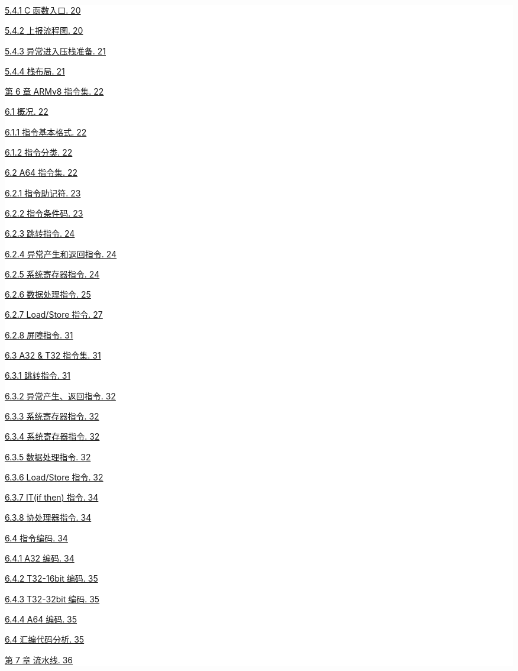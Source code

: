 [5.4.1 C 函数入口. 20](http://note.youdao.com/share/web/iframe.html#_Toc432859584)

[5.4.2 上报流程图. 20](http://note.youdao.com/share/web/iframe.html#_Toc432859585)

[5.4.3 异常进入压栈准备. 21](http://note.youdao.com/share/web/iframe.html#_Toc432859586)

[5.4.4 栈布局. 21](http://note.youdao.com/share/web/iframe.html#_Toc432859587)

[第 6 章 ARMv8 指令集. 22](http://note.youdao.com/share/web/iframe.html#_Toc432859588)

[6.1 概况. 22](http://note.youdao.com/share/web/iframe.html#_Toc432859589)

[6.1.1 指令基本格式. 22](http://note.youdao.com/share/web/iframe.html#_Toc432859590)

[6.1.2 指令分类. 22](http://note.youdao.com/share/web/iframe.html#_Toc432859591)

[6.2 A64 指令集. 22](http://note.youdao.com/share/web/iframe.html#_Toc432859592)

[6.2.1 指令助记符. 23](http://note.youdao.com/share/web/iframe.html#_Toc432859593)

[6.2.2 指令条件码. 23](http://note.youdao.com/share/web/iframe.html#_Toc432859594)

[6.2.3 跳转指令. 24](http://note.youdao.com/share/web/iframe.html#_Toc432859595)

[6.2.4 异常产生和返回指令. 24](http://note.youdao.com/share/web/iframe.html#_Toc432859596)

[6.2.5 系统寄存器指令. 24](http://note.youdao.com/share/web/iframe.html#_Toc432859597)

[6.2.6 数据处理指令. 25](http://note.youdao.com/share/web/iframe.html#_Toc432859598)

[6.2.7 Load/Store 指令. 27](http://note.youdao.com/share/web/iframe.html#_Toc432859599)

[6.2.8 屏障指令. 31](http://note.youdao.com/share/web/iframe.html#_Toc432859600)

[6.3 A32 & T32 指令集. 31](http://note.youdao.com/share/web/iframe.html#_Toc432859601)

[6.3.1 跳转指令. 31](http://note.youdao.com/share/web/iframe.html#_Toc432859602)

[6.3.2 异常产生、返回指令. 32](http://note.youdao.com/share/web/iframe.html#_Toc432859603)

[6.3.3 系统寄存器指令. 32](http://note.youdao.com/share/web/iframe.html#_Toc432859604)

[6.3.4 系统寄存器指令. 32](http://note.youdao.com/share/web/iframe.html#_Toc432859605)

[6.3.5 数据处理指令. 32](http://note.youdao.com/share/web/iframe.html#_Toc432859606)

[6.3.6 Load/Store 指令. 32](http://note.youdao.com/share/web/iframe.html#_Toc432859607)

[6.3.7 IT(if then) 指令. 34](http://note.youdao.com/share/web/iframe.html#_Toc432859608)

[6.3.8 协处理器指令. 34](http://note.youdao.com/share/web/iframe.html#_Toc432859609)

[6.4 指令编码. 34](http://note.youdao.com/share/web/iframe.html#_Toc432859610)

[6.4.1 A32 编码. 34](http://note.youdao.com/share/web/iframe.html#_Toc432859611)

[6.4.2 T32-16bit 编码. 35](http://note.youdao.com/share/web/iframe.html#_Toc432859612)

[6.4.3 T32-32bit 编码. 35](http://note.youdao.com/share/web/iframe.html#_Toc432859613)

[6.4.4 A64 编码. 35](http://note.youdao.com/share/web/iframe.html#_Toc432859614)

[6.4 汇编代码分析. 35](http://note.youdao.com/share/web/iframe.html#_Toc432859615)

[第 7 章 流水线. 36](http://note.youdao.com/share/web/iframe.html#_Toc432859616)
